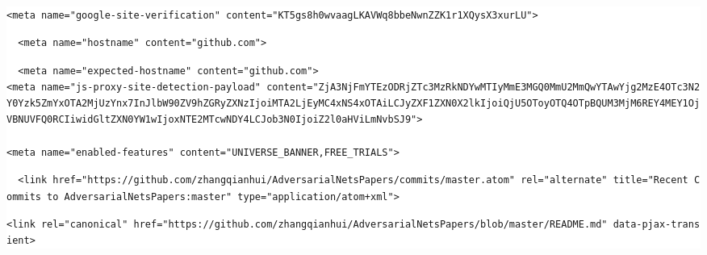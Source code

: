    <meta name="google-site-verification" content="KT5gs8h0wvaagLKAVWq8bbeNwnZZK1r1XQysX3xurLU">
  <meta name="google-site-verification" content="ZzhVyEFwb7w3e0-uOTltm8Jsck2F5StVihD0exw2fsA">
  <meta name="google-site-verification" content="GXs5KoUUkNCoaAZn7wPN-t01Pywp9M3sEjnt_3_ZWPc">
    <meta name="google-analytics" content="UA-3769691-2">

<meta content="collector.githubapp.com" name="octolytics-host" /><meta content="github" name="octolytics-app-id" /><meta content="https://collector.githubapp.com/github-external/browser_event" name="octolytics-event-url" /><meta content="B599:29489:AAC723:DF80F5:5A5EECDB" name="octolytics-dimension-request_id" /><meta content="sea" name="octolytics-dimension-region_edge" /><meta content="iad" name="octolytics-dimension-region_render" /><meta content="23517590" name="octolytics-actor-id" /><meta content="CosmosHua" name="octolytics-actor-login" /><meta content="a4214192ae299b47d89bcdc3bec5d69705081173aa01deb8ad35ecb0155fcf9b" name="octolytics-actor-hash" />
<meta content="/&lt;user-name&gt;/&lt;repo-name&gt;/blob/show" data-pjax-transient="true" name="analytics-location" />




  <meta class="js-ga-set" name="dimension1" content="Logged In">


  

      <meta name="hostname" content="github.com">
  <meta name="user-login" content="CosmosHua">

      <meta name="expected-hostname" content="github.com">
    <meta name="js-proxy-site-detection-payload" content="ZjA3NjFmYTEzODRjZTc3MzRkNDYwMTIyMmE3MGQ0MmU2MmQwYTAwYjg2MzE4OTc3N2Y0Yzk5ZmYxOTA2MjUzYnx7InJlbW90ZV9hZGRyZXNzIjoiMTA2LjEyMC4xNS4xOTAiLCJyZXF1ZXN0X2lkIjoiQjU5OToyOTQ4OTpBQUM3MjM6REY4MEY1OjVBNUVFQ0RCIiwidGltZXN0YW1wIjoxNTE2MTcwNDY4LCJob3N0IjoiZ2l0aHViLmNvbSJ9">

    <meta name="enabled-features" content="UNIVERSE_BANNER,FREE_TRIALS">

  <meta name="html-safe-nonce" content="1a4c9e41953ff11b846ffda6c410b6da97b2d34f">

  <meta http-equiv="x-pjax-version" content="d06047e32110c2a63429eb24b13fac78">
  

      <link href="https://github.com/zhangqianhui/AdversarialNetsPapers/commits/master.atom" rel="alternate" title="Recent Commits to AdversarialNetsPapers:master" type="application/atom+xml">

  <meta name="description" content="AdversarialNetsPapers - The classical papers and codes about generative adversarial nets ">
  <meta name="go-import" content="github.com/zhangqianhui/AdversarialNetsPapers git https://github.com/zhangqianhui/AdversarialNetsPapers.git">

  <meta content="7938702" name="octolytics-dimension-user_id" /><meta content="zhangqianhui" name="octolytics-dimension-user_login" /><meta content="69095137" name="octolytics-dimension-repository_id" /><meta content="zhangqianhui/AdversarialNetsPapers" name="octolytics-dimension-repository_nwo" /><meta content="true" name="octolytics-dimension-repository_public" /><meta content="false" name="octolytics-dimension-repository_is_fork" /><meta content="69095137" name="octolytics-dimension-repository_network_root_id" /><meta content="zhangqianhui/AdversarialNetsPapers" name="octolytics-dimension-repository_network_root_nwo" /><meta content="false" name="octolytics-dimension-repository_explore_github_marketplace_ci_cta_shown" />


    <link rel="canonical" href="https://github.com/zhangqianhui/AdversarialNetsPapers/blob/master/README.md" data-pjax-transient>
